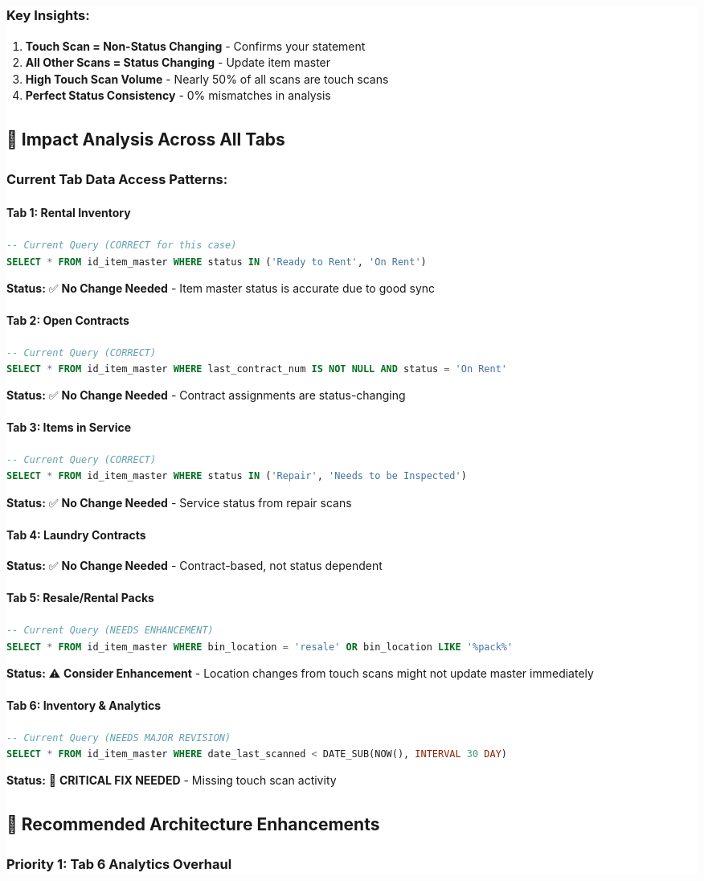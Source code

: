### **Key Insights:**
1. **Touch Scan = Non-Status Changing** - Confirms your statement
2. **All Other Scans = Status Changing** - Update item master
3. **High Touch Scan Volume** - Nearly 50% of all scans are touch scans
4. **Perfect Status Consistency** - 0% mismatches in analysis

## 🎯 **Impact Analysis Across All Tabs**

### **Current Tab Data Access Patterns:**

#### **Tab 1: Rental Inventory**
```sql
-- Current Query (CORRECT for this case)
SELECT * FROM id_item_master WHERE status IN ('Ready to Rent', 'On Rent')
```
**Status:** ✅ **No Change Needed** - Item master status is accurate due to good sync

#### **Tab 2: Open Contracts**
```sql  
-- Current Query (CORRECT)
SELECT * FROM id_item_master WHERE last_contract_num IS NOT NULL AND status = 'On Rent'
```
**Status:** ✅ **No Change Needed** - Contract assignments are status-changing

#### **Tab 3: Items in Service**
```sql
-- Current Query (CORRECT)
SELECT * FROM id_item_master WHERE status IN ('Repair', 'Needs to be Inspected')
```
**Status:** ✅ **No Change Needed** - Service status from repair scans

#### **Tab 4: Laundry Contracts**
**Status:** ✅ **No Change Needed** - Contract-based, not status dependent

#### **Tab 5: Resale/Rental Packs**
```sql
-- Current Query (NEEDS ENHANCEMENT)
SELECT * FROM id_item_master WHERE bin_location = 'resale' OR bin_location LIKE '%pack%'
```
**Status:** ⚠️ **Consider Enhancement** - Location changes from touch scans might not update master immediately

#### **Tab 6: Inventory & Analytics**
```sql
-- Current Query (NEEDS MAJOR REVISION)
SELECT * FROM id_item_master WHERE date_last_scanned < DATE_SUB(NOW(), INTERVAL 30 DAY)
```
**Status:** 🚨 **CRITICAL FIX NEEDED** - Missing touch scan activity

## 🔧 **Recommended Architecture Enhancements**

### **Priority 1: Tab 6 Analytics Overhaul**
